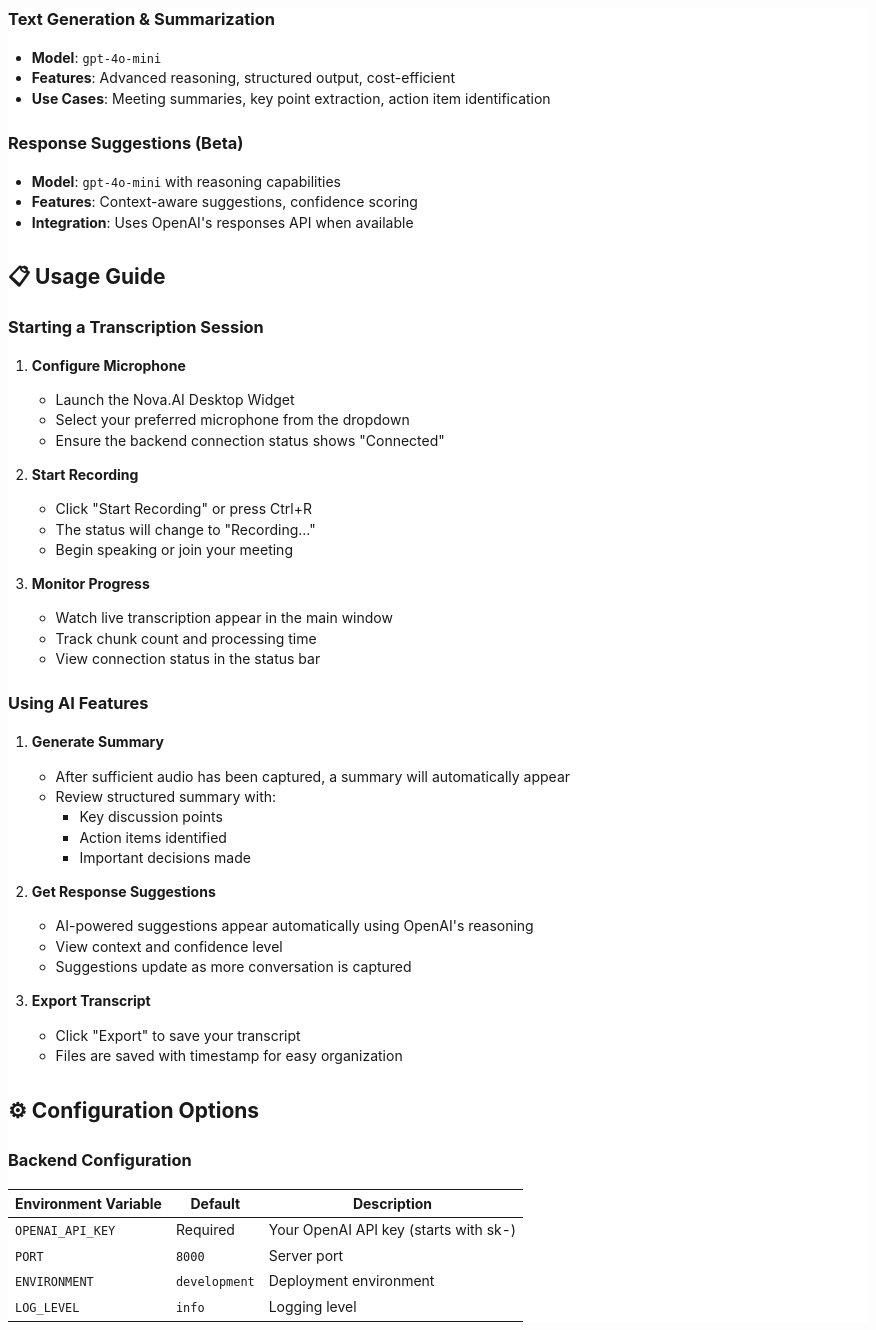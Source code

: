 ### Text Generation & Summarization
- **Model**: `gpt-4o-mini`
- **Features**: Advanced reasoning, structured output, cost-efficient
- **Use Cases**: Meeting summaries, key point extraction, action item identification

### Response Suggestions (Beta)
- **Model**: `gpt-4o-mini` with reasoning capabilities
- **Features**: Context-aware suggestions, confidence scoring
- **Integration**: Uses OpenAI's responses API when available

## 📋 Usage Guide
### Starting a Transcription Session
1. **Configure Microphone**
   - Launch the Nova.AI Desktop Widget
   - Select your preferred microphone from the dropdown
   - Ensure the backend connection status shows "Connected"

2. **Start Recording**
   - Click "Start Recording" or press Ctrl+R
   - The status will change to "Recording..."
   - Begin speaking or join your meeting

3. **Monitor Progress**
   - Watch live transcription appear in the main window
   - Track chunk count and processing time
   - View connection status in the status bar

### Using AI Features
1. **Generate Summary**
   - After sufficient audio has been captured, a summary will automatically appear
   - Review structured summary with:
     - Key discussion points
     - Action items identified
     - Important decisions made

2. **Get Response Suggestions**
   - AI-powered suggestions appear automatically using OpenAI's reasoning
   - View context and confidence level
   - Suggestions update as more conversation is captured

3. **Export Transcript**
   - Click "Export" to save your transcript
   - Files are saved with timestamp for easy organization

## ⚙️ Configuration Options
### Backend Configuration
| Environment Variable | Default | Description |
|---------------------|---------|-------------|
| `OPENAI_API_KEY` | Required | Your OpenAI API key (starts with sk-) |
| `PORT` | `8000` | Server port |
| `ENVIRONMENT` | `development` | Deployment environment |
| `LOG_LEVEL` | `info` | Logging level |
